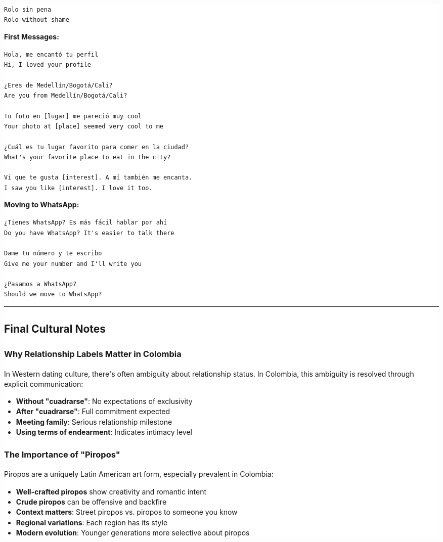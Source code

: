 ```
Rolo sin pena
Rolo without shame
```

**First Messages:**
```
Hola, me encantó tu perfil
Hi, I loved your profile

¿Eres de Medellín/Bogotá/Cali?
Are you from Medellín/Bogotá/Cali?

Tu foto en [lugar] me pareció muy cool
Your photo at [place] seemed very cool to me

¿Cuál es tu lugar favorito para comer en la ciudad?
What's your favorite place to eat in the city?

Vi que te gusta [interest]. A mí también me encanta.
I saw you like [interest]. I love it too.
```

**Moving to WhatsApp:**
```
¿Tienes WhatsApp? Es más fácil hablar por ahí
Do you have WhatsApp? It's easier to talk there

Dame tu número y te escribo
Give me your number and I'll write you

¿Pasamos a WhatsApp?
Should we move to WhatsApp?
```

---

## Final Cultural Notes

### Why Relationship Labels Matter in Colombia

In Western dating culture, there's often ambiguity about relationship status. In Colombia, this ambiguity is resolved through explicit communication:

- **Without "cuadrarse"**: No expectations of exclusivity
- **After "cuadrarse"**: Full commitment expected
- **Meeting family**: Serious relationship milestone
- **Using terms of endearment**: Indicates intimacy level

### The Importance of "Piropos"

Piropos are a uniquely Latin American art form, especially prevalent in Colombia:

- **Well-crafted piropos** show creativity and romantic intent
- **Crude piropos** can be offensive and backfire
- **Context matters**: Street piropos vs. piropos to someone you know
- **Regional variations**: Each region has its style
- **Modern evolution**: Younger generations more selective about piropos
